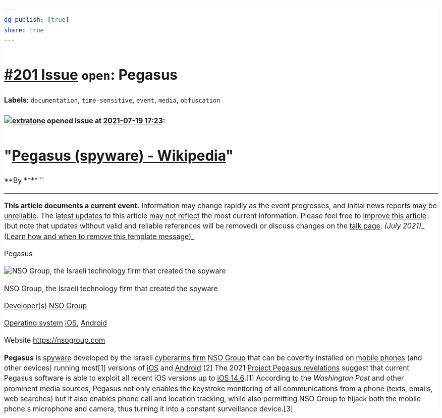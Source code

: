 ```yaml
---
dg-publish: [true]
share: true
---
```

# [\#201 Issue](https://github.com/extratone/bilge/issues/201) `open`: Pegasus
**Labels**: `documentation`, `time-sensitive`, `event`, `media`, `obfuscation`


#### <img src="https://avatars.githubusercontent.com/u/43663476?u=5047287ff0b8c3ce7f7e5858d204c9b3e57d8e44&v=4" width="50">[extratone](https://github.com/extratone) opened issue at [2021-07-19 17:23](https://github.com/extratone/bilge/issues/201):

# "[Pegasus (spyware) - Wikipedia](https://en.wikipedia.org/wiki/Pegasus_(spyware))"

**By **** 
''
***
**This article documents a [current event](/wiki/Portal:Current_events).** Information may change rapidly as the event progresses, and initial news reports may be [unreliable](/wiki/Wikipedia:Reliable_sources#Breaking_news). The [latest updates](/wiki/Special:History/Pegasus_\(spyware\)) to this article [may not reflect](/wiki/Wikipedia:Risk_disclaimer) the most current information. Please feel free to [improve this article](https://en.wikipedia.org/w/index.php?title=Pegasus_\(spyware\)&action=edit) (but note that updates without valid and reliable references will be removed) or discuss changes on the [talk page](/wiki/Talk:Pegasus_\(spyware\)). _(July 2021)__ ([Learn how and when to remove this template message](/wiki/Help:Maintenance_template_removal))_

Pegasus

![NSO Group, the Israeli technology firm that created the spyware](//upload.wikimedia.org/wikipedia/en/thumb/1/16/Nso-group-logo.png/128px-Nso-group-logo.png)

NSO Group, the Israeli technology firm that created the spyware

[Developer(s)](/wiki/Software_developer)
[NSO Group](/wiki/NSO_Group)

[Operating system](/wiki/Operating_system)
[iOS](/wiki/IOS), [Android](/wiki/Android_\(operating_system\))

Website
<https://nsogroup.com>

**Pegasus** is [spyware](/wiki/Spyware) developed by the Israeli [cyberarms firm](/wiki/Cyberarms_firm) [NSO Group](/wiki/NSO_Group) that can be covertly installed on [mobile phones](/wiki/Mobile_phone) (and other devices) running most[1] versions of [iOS](/wiki/IOS) and [Android](/wiki/Android_\(operating_system\)).[2] The 2021 [Project Pegasus revelations](/wiki/Project_Pegasus_revelations) suggest that current Pegasus software is able to exploit all recent iOS versions up to [iOS 14.6](/wiki/IOS_14#Updates).[1] According to the _Washington Post_ and other prominent media sources, Pegasus not only enables the keystroke monitoring of all communications from a phone (texts, emails, web searches) but it also enables phone call and location tracking, while also permitting NSO Group to hijack both the mobile phone's microphone and camera, thus turning it into a constant surveillance device.[3]
